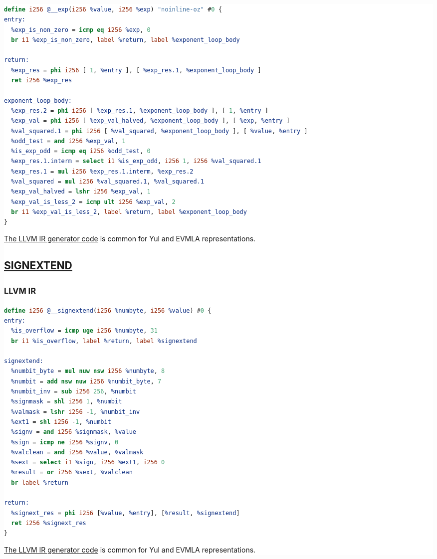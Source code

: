 ```llvm
define i256 @__exp(i256 %value, i256 %exp) "noinline-oz" #0 {
entry:
  %exp_is_non_zero = icmp eq i256 %exp, 0
  br i1 %exp_is_non_zero, label %return, label %exponent_loop_body

return:
  %exp_res = phi i256 [ 1, %entry ], [ %exp_res.1, %exponent_loop_body ]
  ret i256 %exp_res

exponent_loop_body:
  %exp_res.2 = phi i256 [ %exp_res.1, %exponent_loop_body ], [ 1, %entry ]
  %exp_val = phi i256 [ %exp_val_halved, %exponent_loop_body ], [ %exp, %entry ]
  %val_squared.1 = phi i256 [ %val_squared, %exponent_loop_body ], [ %value, %entry ]
  %odd_test = and i256 %exp_val, 1
  %is_exp_odd = icmp eq i256 %odd_test, 0
  %exp_res.1.interm = select i1 %is_exp_odd, i256 1, i256 %val_squared.1
  %exp_res.1 = mul i256 %exp_res.1.interm, %exp_res.2
  %val_squared = mul i256 %val_squared.1, %val_squared.1
  %exp_val_halved = lshr i256 %exp_val, 1
  %exp_val_is_less_2 = icmp ult i256 %exp_val, 2
  br i1 %exp_val_is_less_2, label %return, label %exponent_loop_body
}
```

[The LLVM IR generator code](https://github.com/matter-labs/era-compiler-llvm-context/blob/main/src/eravm/evm/math.rs#L70) is common for Yul and EVMLA representations.

## [SIGNEXTEND](https://www.evm.codes/#0b?fork=shanghai)

### LLVM IR

```llvm
define i256 @__signextend(i256 %numbyte, i256 %value) #0 {
entry:
  %is_overflow = icmp uge i256 %numbyte, 31
  br i1 %is_overflow, label %return, label %signextend

signextend:
  %numbit_byte = mul nuw nsw i256 %numbyte, 8
  %numbit = add nsw nuw i256 %numbit_byte, 7
  %numbit_inv = sub i256 256, %numbit
  %signmask = shl i256 1, %numbit
  %valmask = lshr i256 -1, %numbit_inv
  %ext1 = shl i256 -1, %numbit
  %signv = and i256 %signmask, %value
  %sign = icmp ne i256 %signv, 0
  %valclean = and i256 %value, %valmask
  %sext = select i1 %sign, i256 %ext1, i256 0
  %result = or i256 %sext, %valclean
  br label %return

return:
  %signext_res = phi i256 [%value, %entry], [%result, %signextend]
  ret i256 %signext_res
}
```

[The LLVM IR generator code](https://github.com/matter-labs/era-compiler-llvm-context/blob/main/src/eravm/evm/math.rs#L93) is common for Yul and EVMLA representations.
